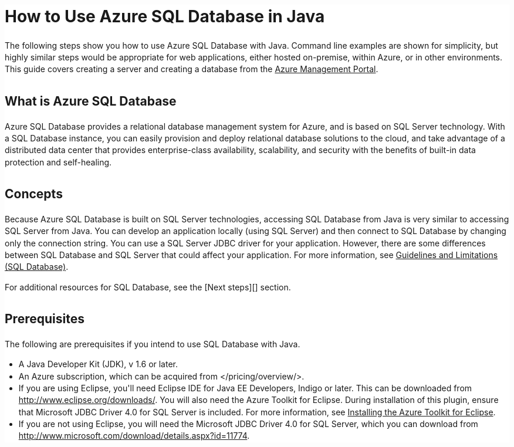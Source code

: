 <properties 
	pageTitle="How to use SQL Azure (Java) | Windows Azure" 
	description="Learn how to use the Azure SQL Database from Java code." 
	services="sql-database" 
	documentationCenter="java" 
	authors="MightyPen" 
	manager="jeffreyg" 
	editor="jimbe"/>

<tags
	ms.service="sql-database"
	ms.date="10/12/2015"
	wacn.date=""/>

# How to Use Azure SQL Database in Java

The following steps show you how to use Azure SQL Database with Java. Command line examples are shown for simplicity, but highly similar steps would be appropriate for web applications, either hosted on-premise, within Azure, or in other environments. This guide covers creating a server and creating a database from the [Azure Management Portal](https://windows.azure.com).

## What is Azure SQL Database

Azure SQL Database provides a relational database management system for Azure, and is based on SQL Server technology. With a SQL Database instance, you can easily provision and deploy relational database solutions to the cloud, and take advantage of a distributed data center that provides enterprise-class availability, scalability, and security with the benefits of built-in data protection and self-healing.



## Concepts
Because Azure SQL Database is built on SQL Server technologies, accessing SQL Database from Java is very similar to accessing SQL Server from Java. You can develop an application locally (using SQL Server) and then connect to SQL Database by changing only the connection string. You can use a SQL Server JDBC driver for your application. However, there are some differences between SQL Database and SQL Server that could affect your application. For more information, see [Guidelines and Limitations (SQL Database)](http://msdn.microsoft.com/zh-cn/library/azure/ff394102.aspx).

For additional resources for SQL Database, see the [Next steps][] section.

## Prerequisites

The following are prerequisites if you intend to use SQL Database with Java.

* A Java Developer Kit (JDK), v 1.6 or later.
* An Azure subscription, which can be acquired from </pricing/overview/>.
* If you are using Eclipse, you'll need Eclipse IDE for Java EE Developers, Indigo or later. This can be downloaded from <http://www.eclipse.org/downloads/>. You will also need the Azure Toolkit for Eclipse. During installation of this plugin, ensure that Microsoft JDBC Driver 4.0 for SQL Server is included. For more information, see [Installing the Azure Toolkit for Eclipse](http://msdn.microsoft.com/zh-cn/library/azure/hh690946.aspx).
* If you are not using Eclipse, you will need the Microsoft JDBC Driver 4.0 for SQL Server, which you can download from <http://www.microsoft.com/download/details.aspx?id=11774>.


[create_new]: ./media/sql-data-java-how-to-use-sql-database/WA_New.png
[create_new_sql_db]: ./media/sql-data-java-how-to-use-sql-database/WA_SQL_DB_Create.png
[create_database_settings]: ./media/sql-data-java-how-to-use-sql-database/WA_CustomCreate_1.png
[create_server_settings]: ./media/sql-data-java-how-to-use-sql-database/WA_CustomCreate_2.png
[get_jdbc_connection_string]: ./media/sql-data-java-how-to-use-sql-database/WA_SQL_JDBC_ConnectionString.png
[allowed_ips_dialog]: ./media/sql-data-java-how-to-use-sql-database/WA_Allowed_IPs.png